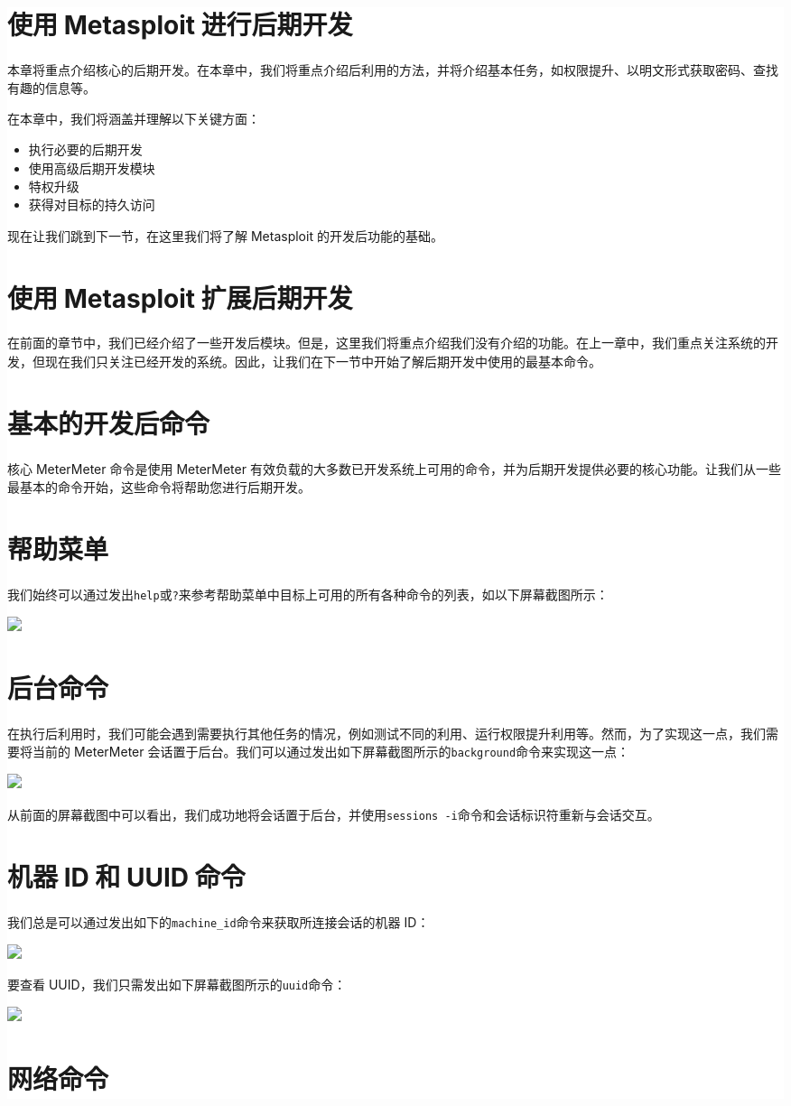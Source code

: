 # 使用 Metasploit 进行后期开发

本章将重点介绍核心的后期开发。在本章中，我们将重点介绍后利用的方法，并将介绍基本任务，如权限提升、以明文形式获取密码、查找有趣的信息等。

在本章中，我们将涵盖并理解以下关键方面：

*   执行必要的后期开发
*   使用高级后期开发模块
*   特权升级
*   获得对目标的持久访问

现在让我们跳到下一节，在这里我们将了解 Metasploit 的开发后功能的基础。

# 使用 Metasploit 扩展后期开发

在前面的章节中，我们已经介绍了一些开发后模块。但是，这里我们将重点介绍我们没有介绍的功能。在上一章中，我们重点关注系统的开发，但现在我们只关注已经开发的系统。因此，让我们在下一节中开始了解后期开发中使用的最基本命令。

# 基本的开发后命令

核心 MeterMeter 命令是使用 MeterMeter 有效负载的大多数已开发系统上可用的命令，并为后期开发提供必要的核心功能。让我们从一些最基本的命令开始，这些命令将帮助您进行后期开发。

# 帮助菜单

我们始终可以通过发出`help`或`?`来参考帮助菜单中目标上可用的所有各种命令的列表，如以下屏幕截图所示：

![](../images/00244.jpeg)

# 后台命令

在执行后利用时，我们可能会遇到需要执行其他任务的情况，例如测试不同的利用、运行权限提升利用等。然而，为了实现这一点，我们需要将当前的 MeterMeter 会话置于后台。我们可以通过发出如下屏幕截图所示的`background`命令来实现这一点：

![](../images/00260.jpeg)

从前面的屏幕截图中可以看出，我们成功地将会话置于后台，并使用`sessions -i`命令和会话标识符重新与会话交互。

# 机器 ID 和 UUID 命令

我们总是可以通过发出如下的`machine_id`命令来获取所连接会话的机器 ID：

![](../images/00278.jpeg)

要查看 UUID，我们只需发出如下屏幕截图所示的`uuid`命令：

![](../images/00041.jpeg)

# 网络命令
